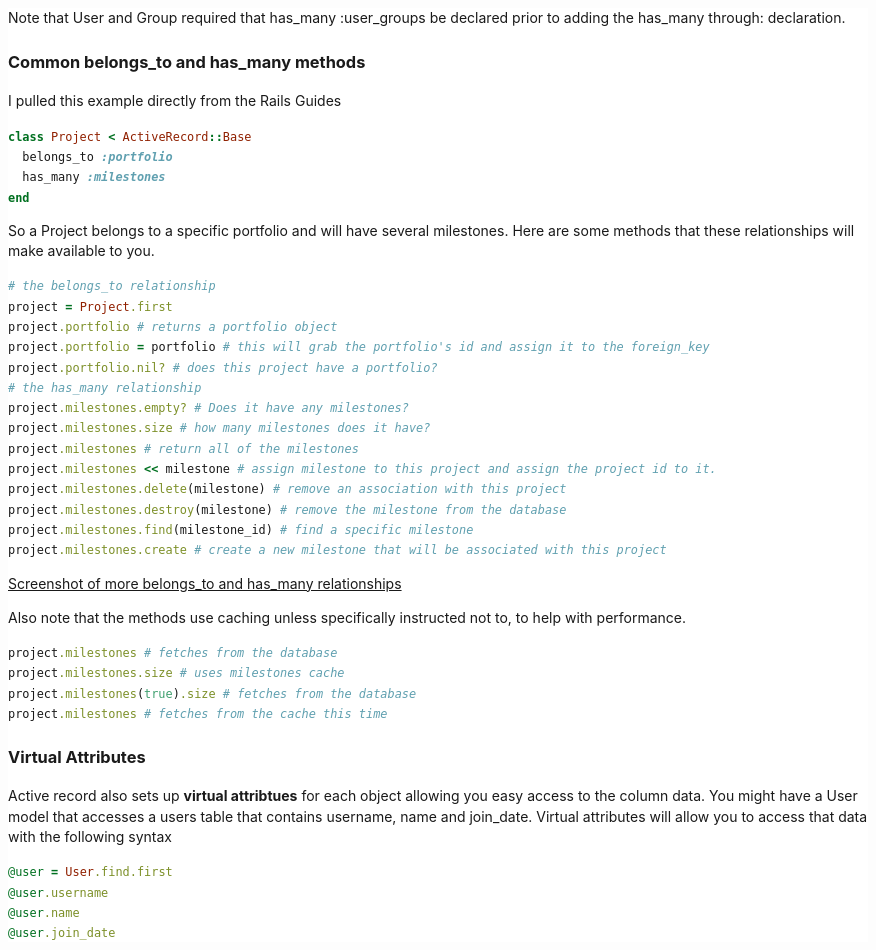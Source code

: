 Note that User and Group required that has\_many :user\_groups be declared prior to adding the has\_many through: declaration.

### Common belongs\_to and has\_many methods

I pulled this example directly from the Rails Guides

```ruby
class Project < ActiveRecord::Base
  belongs_to :portfolio
  has_many :milestones
end
```

So a Project belongs to a specific portfolio and will have several milestones. Here are some methods that these relationships will make available to you.

```ruby
# the belongs_to relationship
project = Project.first
project.portfolio # returns a portfolio object
project.portfolio = portfolio # this will grab the portfolio's id and assign it to the foreign_key
project.portfolio.nil? # does this project have a portfolio?
# the has_many relationship
project.milestones.empty? # Does it have any milestones?
project.milestones.size # how many milestones does it have?
project.milestones # return all of the milestones
project.milestones << milestone # assign milestone to this project and assign the project id to it.
project.milestones.delete(milestone) # remove an association with this project
project.milestones.destroy(milestone) # remove the milestone from the database
project.milestones.find(milestone_id) # find a specific milestone
project.milestones.create # create a new milestone that will be associated with this project
```

[Screenshot of more belongs\_to and has\_many relationships](/images/belongs_to_and_has_many_methods.png)

Also note that the methods use caching unless specifically instructed not to, to help with performance.

```ruby
project.milestones # fetches from the database
project.milestones.size # uses milestones cache
project.milestones(true).size # fetches from the database
project.milestones # fetches from the cache this time
```

### Virtual Attributes

Active record also sets up **virtual attribtues** for each object allowing you easy access to the column data. You might have a User model that accesses a users table that contains username, name and join_date. Virtual attributes will allow you to access that data with the following syntax

```ruby
@user = User.find.first
@user.username
@user.name
@user.join_date
```
